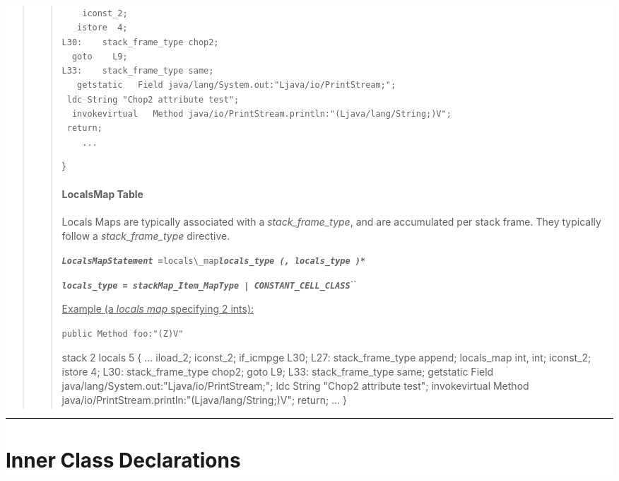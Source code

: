 > >         iconst_2;
> >        istore  4;
> >     L30:    stack_frame_type chop2;
> >       goto    L9;
> >     L33:    stack_frame_type same;
> >        getstatic   Field java/lang/System.out:"Ljava/io/PrintStream;";
> >      ldc String "Chop2 attribute test";
> >       invokevirtual   Method java/io/PrintStream.println:"(Ljava/lang/String;)V";
> >      return;
> >         ...
> > }
> >
> > #### LocalsMap Table
> >
> > Locals Maps are typically associated with a _stack\_frame\_type_,
> > and are accumulated per stack frame. They typically follow a
> > _stack\_frame\_type_ directive.
> >
> > _**`LocalsMapStatement =`**_``locals\_map``_**`locals_type (, locals_type )*`**_
> >
> > _**`locals_type = stackMap_Item_MapType | CONSTANT_CELL_CLASS`**_``  
> > 
> > <u>Example (a _locals map_ specifying 2 ints):</u>
> >
> >     public Method foo:"(Z)V"
> >    stack 2 locals 5
> > {
> >         ...
> >      iload_2;
> >         iconst_2;
> >        if_icmpge   L30;
> >     L27:    stack_frame_type append;
> >         locals_map int, int;
> >      iconst_2;
> >        istore  4;
> >   L30:    stack_frame_type chop2;
> >      goto    L9;
> >  L33:    stack_frame_type same;
> >       getstatic   Field java/lang/System.out:"Ljava/io/PrintStream;";
> >      ldc String "Chop2 attribute test";
> >       invokevirtual   Method java/io/PrintStream.println:"(Ljava/lang/String;)V";
> >      return;
> >         ...
> > }

------------------------------------------------------------------------

<span id="innercl"></span>

# Inner Class Declarations
